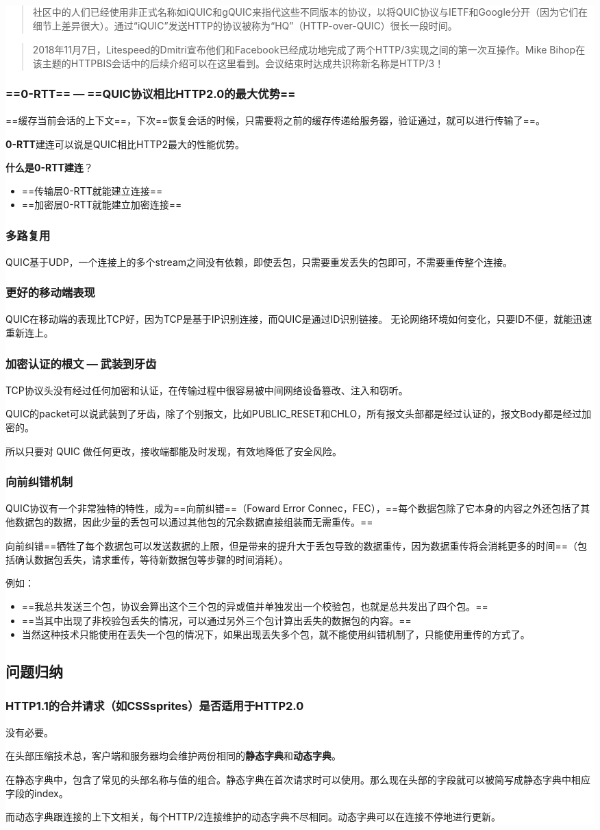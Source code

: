 > 社区中的人们已经使用非正式名称如iQUIC和gQUIC来指代这些不同版本的协议，以将QUIC协议与IETF和Google分开（因为它们在细节上差异很大）。通过“iQUIC”发送HTTP的协议被称为“HQ”（HTTP-over-QUIC）很长一段时间。

> 2018年11月7日，Litespeed的Dmitri宣布他们和Facebook已经成功地完成了两个HTTP/3实现之间的第一次互操作。Mike Bihop在该主题的HTTPBIS会话中的后续介绍可以在这里看到。会议结束时达成共识称新名称是HTTP/3！

### ==0-RTT== — ==QUIC协议相比HTTP2.0的最大优势==

==缓存当前会话的上下文==，下次==恢复会话的时候，只需要将之前的缓存传递给服务器，验证通过，就可以进行传输了==。

**0-RTT**建连可以说是QUIC相比HTTP2最大的性能优势。

**什么是0-RTT建连**？

- ==传输层0-RTT就能建立连接==
- ==加密层0-RTT就能建立加密连接==

### 多路复用

QUIC基于UDP，一个连接上的多个stream之间没有依赖，即使丢包，只需要重发丢失的包即可，不需要重传整个连接。

### 更好的移动端表现

QUIC在移动端的表现比TCP好，因为TCP是基于IP识别连接，而QUIC是通过ID识别链接。 无论网络环境如何变化，只要ID不便，就能迅速重新连上。

### 加密认证的根文 — 武装到牙齿

TCP协议头没有经过任何加密和认证，在传输过程中很容易被中间网络设备篡改、注入和窃听。

QUIC的packet可以说武装到了牙齿，除了个别报文，比如PUBLIC_RESET和CHLO，所有报文头部都是经过认证的，报文Body都是经过加密的。

所以只要对 QUIC 做任何更改，接收端都能及时发现，有效地降低了安全风险。

### 向前纠错机制

QUIC协议有一个非常独特的特性，成为==向前纠错==（Foward Error Connec，FEC），==每个数据包除了它本身的内容之外还包括了其他数据包的数据，因此少量的丢包可以通过其他包的冗余数据直接组装而无需重传。==

向前纠错==牺牲了每个数据包可以发送数据的上限，但是带来的提升大于丢包导致的数据重传，因为数据重传将会消耗更多的时间==（包括确认数据包丢失，请求重传，等待新数据包等步骤的时间消耗）。

例如：

- ==我总共发送三个包，协议会算出这个三个包的异或值并单独发出一个校验包，也就是总共发出了四个包。==
- ==当其中出现了非校验包丢失的情况，可以通过另外三个包计算出丢失的数据包的内容。==
- 当然这种技术只能使用在丢失一个包的情况下，如果出现丢失多个包，就不能使用纠错机制了，只能使用重传的方式了。

## 问题归纳

### HTTP1.1的合并请求（如CSSsprites）是否适用于HTTP2.0

没有必要。

在头部压缩技术总，客户端和服务器均会维护两份相同的**静态字典**和**动态字典**。

在静态字典中，包含了常见的头部名称与值的组合。静态字典在首次请求时可以使用。那么现在头部的字段就可以被简写成静态字典中相应字段的index。

而动态字典跟连接的上下文相关，每个HTTP/2连接维护的动态字典不尽相同。动态字典可以在连接不停地进行更新。
